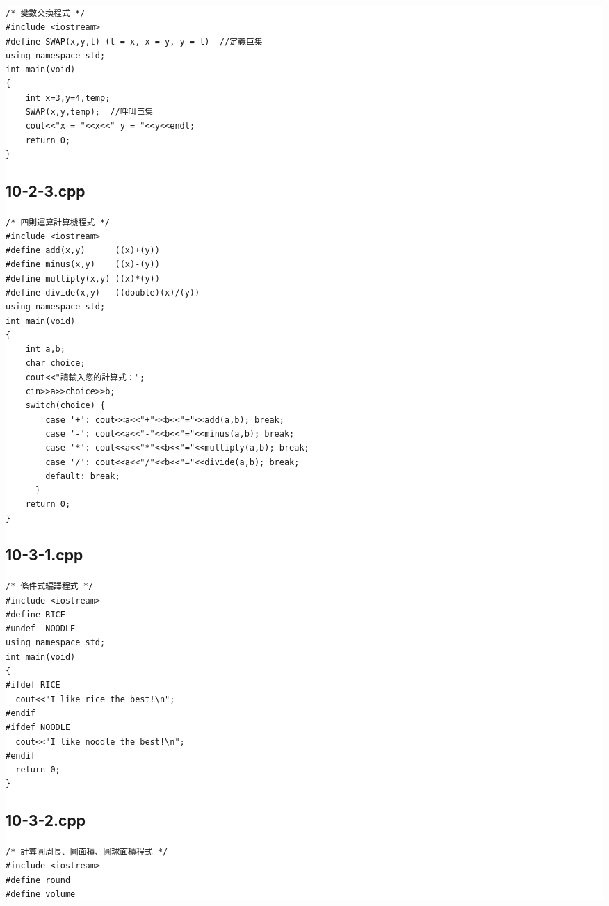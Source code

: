 ```
/* 變數交換程式 */
#include <iostream>
#define SWAP(x,y,t) (t = x, x = y, y = t)  //定義巨集
using namespace std;
int main(void)
{
    int x=3,y=4,temp;
    SWAP(x,y,temp);  //呼叫巨集
    cout<<"x = "<<x<<" y = "<<y<<endl;
	return 0;
}
```
## 10-2-3.cpp
```
/* 四則運算計算機程式 */
#include <iostream>
#define add(x,y)      ((x)+(y))
#define minus(x,y)    ((x)-(y))
#define multiply(x,y) ((x)*(y))
#define divide(x,y)   ((double)(x)/(y))
using namespace std;
int main(void)
{
    int a,b;
    char choice;
    cout<<"請輸入您的計算式：";
    cin>>a>>choice>>b;
    switch(choice) {
        case '+': cout<<a<<"+"<<b<<"="<<add(a,b); break;
        case '-': cout<<a<<"-"<<b<<"="<<minus(a,b); break;
        case '*': cout<<a<<"*"<<b<<"="<<multiply(a,b); break;
        case '/': cout<<a<<"/"<<b<<"="<<divide(a,b); break;
        default: break;
      }
    return 0;
}
```
## 10-3-1.cpp
```
/* 條件式編譯程式 */
#include <iostream>
#define RICE
#undef  NOODLE
using namespace std;
int main(void)
{
#ifdef RICE
  cout<<"I like rice the best!\n";
#endif
#ifdef NOODLE
  cout<<"I like noodle the best!\n";
#endif        
  return 0;
}
```
## 10-3-2.cpp
```
/* 計算圓周長、圓面積、圓球面積程式 */
#include <iostream>
#define round
#define volume
```